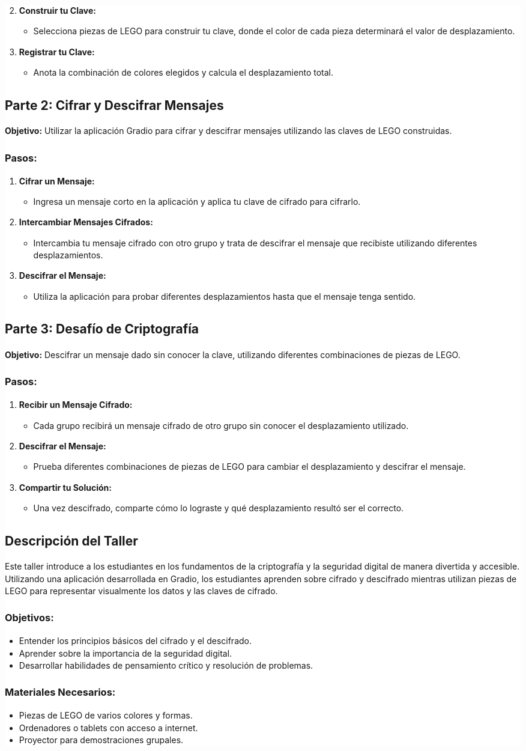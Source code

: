 2. **Construir tu Clave:**
   - Selecciona piezas de LEGO para construir tu clave, donde el color de cada pieza determinará el valor de desplazamiento.

3. **Registrar tu Clave:**
   - Anota la combinación de colores elegidos y calcula el desplazamiento total.

## Parte 2: Cifrar y Descifrar Mensajes

**Objetivo:** Utilizar la aplicación Gradio para cifrar y descifrar mensajes utilizando las claves de LEGO construidas.

### Pasos:
1. **Cifrar un Mensaje:**
   - Ingresa un mensaje corto en la aplicación y aplica tu clave de cifrado para cifrarlo.

2. **Intercambiar Mensajes Cifrados:**
   - Intercambia tu mensaje cifrado con otro grupo y trata de descifrar el mensaje que recibiste utilizando diferentes desplazamientos.

3. **Descifrar el Mensaje:**
   - Utiliza la aplicación para probar diferentes desplazamientos hasta que el mensaje tenga sentido.

## Parte 3: Desafío de Criptografía

**Objetivo:** Descifrar un mensaje dado sin conocer la clave, utilizando diferentes combinaciones de piezas de LEGO.

### Pasos:
1. **Recibir un Mensaje Cifrado:**
   - Cada grupo recibirá un mensaje cifrado de otro grupo sin conocer el desplazamiento utilizado.

2. **Descifrar el Mensaje:**
   - Prueba diferentes combinaciones de piezas de LEGO para cambiar el desplazamiento y descifrar el mensaje.

3. **Compartir tu Solución:**
   - Una vez descifrado, comparte cómo lo lograste y qué desplazamiento resultó ser el correcto.

## Descripción del Taller

Este taller introduce a los estudiantes en los fundamentos de la criptografía y la seguridad digital de manera divertida y accesible. Utilizando una aplicación desarrollada en Gradio, los estudiantes aprenden sobre cifrado y descifrado mientras utilizan piezas de LEGO para representar visualmente los datos y las claves de cifrado.

### Objetivos:
- Entender los principios básicos del cifrado y el descifrado.
- Aprender sobre la importancia de la seguridad digital.
- Desarrollar habilidades de pensamiento crítico y resolución de problemas.

### Materiales Necesarios:
- Piezas de LEGO de varios colores y formas.
- Ordenadores o tablets con acceso a internet.
- Proyector para demostraciones grupales.
